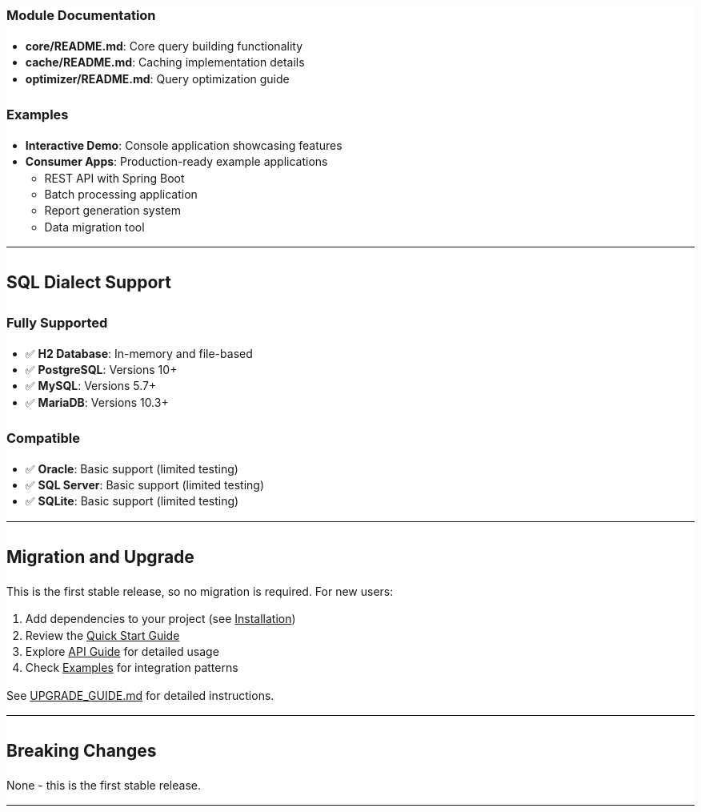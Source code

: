 ### Module Documentation

- **core/README.md**: Core query building functionality
- **cache/README.md**: Caching implementation details
- **optimizer/README.md**: Query optimization guide

### Examples

- **Interactive Demo**: Console application showcasing features
- **Consumer Apps**: Production-ready example applications
  - REST API with Spring Boot
  - Batch processing application
  - Report generation system
  - Data migration tool

---

## SQL Dialect Support

### Fully Supported

- ✅ **H2 Database**: In-memory and file-based
- ✅ **PostgreSQL**: Versions 10+
- ✅ **MySQL**: Versions 5.7+
- ✅ **MariaDB**: Versions 10.3+

### Compatible

- ✅ **Oracle**: Basic support (limited testing)
- ✅ **SQL Server**: Basic support (limited testing)
- ✅ **SQLite**: Basic support (limited testing)

---

## Migration and Upgrade

This is the first stable release, so no migration is required. For new users:

1. Add dependencies to your project (see [Installation](#installation))
2. Review the [Quick Start Guide](QUICKSTART.md)
3. Explore [API Guide](docs/API_GUIDE.md) for detailed usage
4. Check [Examples](examples/README.md) for integration patterns

See [UPGRADE_GUIDE.md](UPGRADE_GUIDE.md) for detailed instructions.

---

## Breaking Changes

None - this is the first stable release.

---
